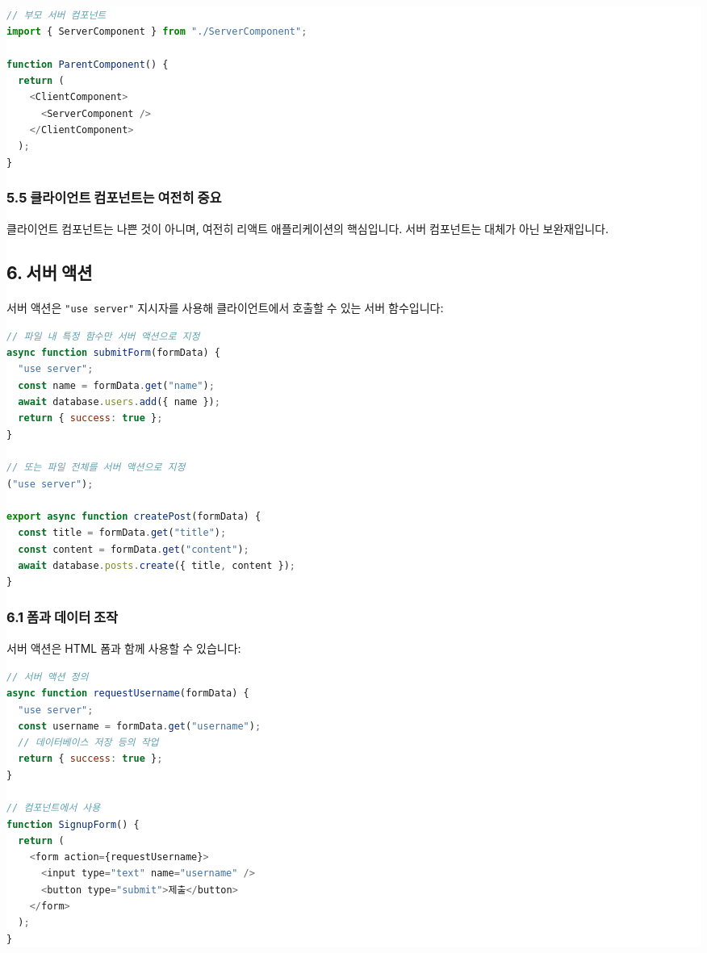 ```javascript
// 부모 서버 컴포넌트
import { ServerComponent } from "./ServerComponent";

function ParentComponent() {
  return (
    <ClientComponent>
      <ServerComponent />
    </ClientComponent>
  );
}
```

### 5.5 클라이언트 컴포넌트는 여전히 중요

클라이언트 컴포넌트는 나쁜 것이 아니며, 여전히 리액트 애플리케이션의 핵심입니다. 서버 컴포넌트는 대체가 아닌 보완재입니다.

## 6. 서버 액션

서버 액션은 `"use server"` 지시자를 사용해 클라이언트에서 호출할 수 있는 서버 함수입니다:

```javascript
// 파일 내 특정 함수만 서버 액션으로 지정
async function submitForm(formData) {
  "use server";
  const name = formData.get("name");
  await database.users.add({ name });
  return { success: true };
}

// 또는 파일 전체를 서버 액션으로 지정
("use server");

export async function createPost(formData) {
  const title = formData.get("title");
  const content = formData.get("content");
  await database.posts.create({ title, content });
}
```

### 6.1 폼과 데이터 조작

서버 액션은 HTML 폼과 함께 사용할 수 있습니다:

```javascript
// 서버 액션 정의
async function requestUsername(formData) {
  "use server";
  const username = formData.get("username");
  // 데이터베이스 저장 등의 작업
  return { success: true };
}

// 컴포넌트에서 사용
function SignupForm() {
  return (
    <form action={requestUsername}>
      <input type="text" name="username" />
      <button type="submit">제출</button>
    </form>
  );
}
```
